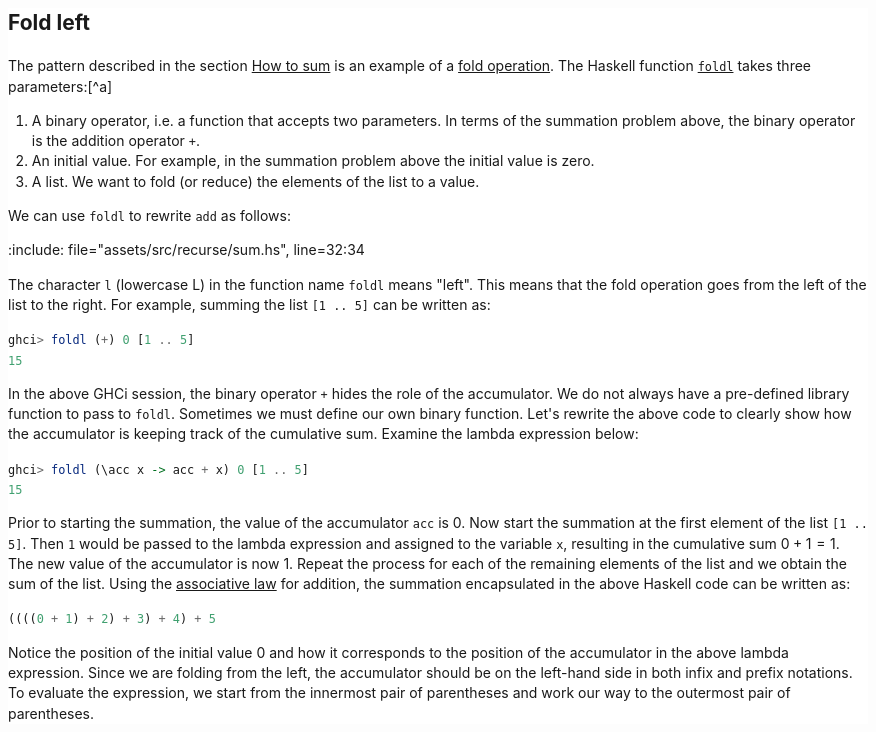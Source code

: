 

## Fold left

The pattern described in the section [How to sum](#how-to-sum) is an example of
a [fold operation][foldOperation]. The Haskell function [`foldl`][foldl] takes
three parameters:[^a]

1. A binary operator, i.e. a function that accepts two parameters. In terms of
   the summation problem above, the binary operator is the addition operator
   `+`.
1. An initial value. For example, in the summation problem above the initial
   value is zero.
1. A list. We want to fold (or reduce) the elements of the list to a value.

We can use `foldl` to rewrite `add` as follows:

:include: file="assets/src/recurse/sum.hs", line=32:34

The character `l` (lowercase L) in the function name `foldl` means "left". This
means that the fold operation goes from the left of the list to the right. For
example, summing the list `[1 .. 5]` can be written as:

```haskell
ghci> foldl (+) 0 [1 .. 5]
15
```

In the above GHCi session, the binary operator `+` hides the role of the
accumulator. We do not always have a pre-defined library function to pass to
`foldl`. Sometimes we must define our own binary function. Let's rewrite the
above code to clearly show how the accumulator is keeping track of the
cumulative sum. Examine the lambda expression below:

```haskell
ghci> foldl (\acc x -> acc + x) 0 [1 .. 5]
15
```

Prior to starting the summation, the value of the accumulator `acc` is 0. Now
start the summation at the first element of the list `[1 .. 5]`. Then `1` would
be passed to the lambda expression and assigned to the variable `x`, resulting
in the cumulative sum $0 + 1 = 1$. The new value of the accumulator is now 1.
Repeat the process for each of the remaining elements of the list and we obtain
the sum of the list. Using the [associative law][associativeLaw] for addition,
the summation encapsulated in the above Haskell code can be written as:

```haskell
((((0 + 1) + 2) + 3) + 4) + 5
```

Notice the position of the initial value 0 and how it corresponds to the
position of the accumulator in the above lambda expression. Since we are folding
from the left, the accumulator should be on the left-hand side in both infix and
prefix notations. To evaluate the expression, we start from the innermost pair
of parentheses and work our way to the outermost pair of parentheses.


[associativeLaw]: https://web.archive.org/web/20231220035654/https://en.wikipedia.org/wiki/Associative_property
[cumulativeAverage]: https://web.archive.org/web/20231212072042/https://en.wikipedia.org/wiki/Moving_average
[foldl]: https://web.archive.org/web/20231202002935/https://hackage.haskell.org/package/base-4.19.0.0/docs/Prelude.html#v:foldl
[foldlPrime]: https://web.archive.org/web/20231223101222/https://hackage.haskell.org/package/base-4.19.0.0/docs/GHC-List.html#v:foldl-39-
[foldMore]: https://web.archive.org/web/20231225225838/https://wiki.haskell.org/Foldr_Foldl_Foldl%27
[foldOperation]: https://web.archive.org/web/20231217195139/https://en.wikipedia.org/wiki/Fold_(higher-order_function)
[foldr]: https://web.archive.org/web/20231202002935/https://hackage.haskell.org/package/base-4.19.0.0/docs/Prelude.html#v:foldr
[ghciSetS]: https://web.archive.org/web/20231211233223/https://downloads.haskell.org/ghc/latest/docs/users_guide/ghci.html#ghci-cmd-:set%20+s
[GHCList]: https://web.archive.org/web/20231223101222/https://hackage.haskell.org/package/base-4.19.0.0/docs/GHC-List.html
[Hutton1999]: https://doi.org/10.1017/S0956796899003500
[JavaScript]: https://web.archive.org/web/20231222034555/https://developer.mozilla.org/en-US/docs/Web/JavaScript/Reference/Global_Objects/Array/reduce
[last]: https://web.archive.org/web/20231130152929/https://hackage.haskell.org/package/base-4.19.0.0/docs/GHC-List.html#v:last
[map]: https://web.archive.org/web/20231202002935/https://hackage.haskell.org/package/base-4.19.0.0/docs/Prelude.html#v:map
[Python]: https://web.archive.org/web/20231221150145/https://docs.python.org/3/library/functools.html#functools.reduce
[reverse]: https://web.archive.org/web/20231223101438/https://hackage.haskell.org/package/base-4.19.0.0/docs/Prelude.html#v:reverse
[Ruby]: https://web.archive.org/web/20231222032534/https://ruby-doc.org/3.2.2/Enumerable.html#method-i-reduce
[sum]: https://web.archive.org/web/20231202002935/https://hackage.haskell.org/package/base-4.19.0.0/docs/Prelude.html#v:sum
